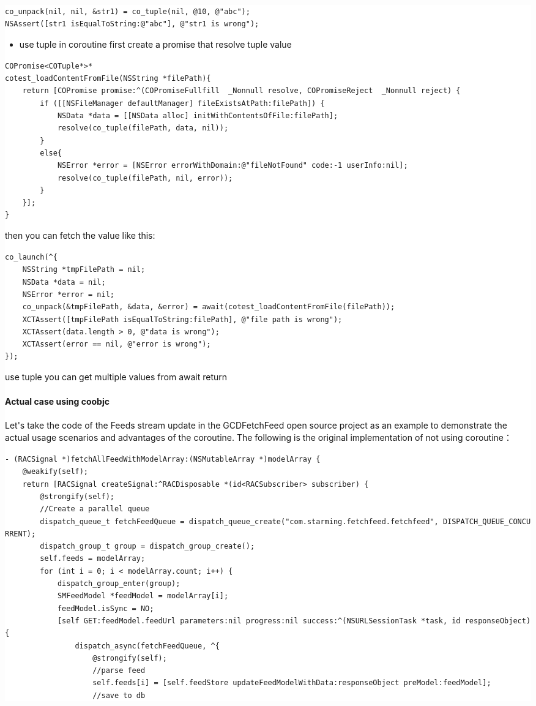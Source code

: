 ```objc
co_unpack(nil, nil, &str1) = co_tuple(nil, @10, @"abc");
NSAssert([str1 isEqualToString:@"abc"], @"str1 is wrong");
```

* use tuple in coroutine
first create a promise that resolve tuple value

```objc
COPromise<COTuple*>*
cotest_loadContentFromFile(NSString *filePath){
    return [COPromise promise:^(COPromiseFullfill  _Nonnull resolve, COPromiseReject  _Nonnull reject) {
        if ([[NSFileManager defaultManager] fileExistsAtPath:filePath]) {
            NSData *data = [[NSData alloc] initWithContentsOfFile:filePath];
            resolve(co_tuple(filePath, data, nil));
        }
        else{
            NSError *error = [NSError errorWithDomain:@"fileNotFound" code:-1 userInfo:nil];
            resolve(co_tuple(filePath, nil, error));
        }
    }];
}
```

then you can fetch the value like this:

```objc
co_launch(^{
    NSString *tmpFilePath = nil;
    NSData *data = nil;
    NSError *error = nil;
    co_unpack(&tmpFilePath, &data, &error) = await(cotest_loadContentFromFile(filePath));
    XCTAssert([tmpFilePath isEqualToString:filePath], @"file path is wrong");
    XCTAssert(data.length > 0, @"data is wrong");
    XCTAssert(error == nil, @"error is wrong");
});
```
use tuple you can get multiple values from await return

#### Actual case using coobjc
Let's take the code of the Feeds stream update in the GCDFetchFeed open source project as an example to demonstrate the actual usage scenarios and advantages of the coroutine. The following is the original implementation of not using coroutine：

```objc
- (RACSignal *)fetchAllFeedWithModelArray:(NSMutableArray *)modelArray {
    @weakify(self);
    return [RACSignal createSignal:^RACDisposable *(id<RACSubscriber> subscriber) {
        @strongify(self);
        //Create a parallel queue
        dispatch_queue_t fetchFeedQueue = dispatch_queue_create("com.starming.fetchfeed.fetchfeed", DISPATCH_QUEUE_CONCURRENT);
        dispatch_group_t group = dispatch_group_create();
        self.feeds = modelArray;
        for (int i = 0; i < modelArray.count; i++) {
            dispatch_group_enter(group);
            SMFeedModel *feedModel = modelArray[i];
            feedModel.isSync = NO;
            [self GET:feedModel.feedUrl parameters:nil progress:nil success:^(NSURLSessionTask *task, id responseObject) {
                dispatch_async(fetchFeedQueue, ^{
                    @strongify(self);
                    //parse feed
                    self.feeds[i] = [self.feedStore updateFeedModelWithData:responseObject preModel:feedModel];
                    //save to db
```